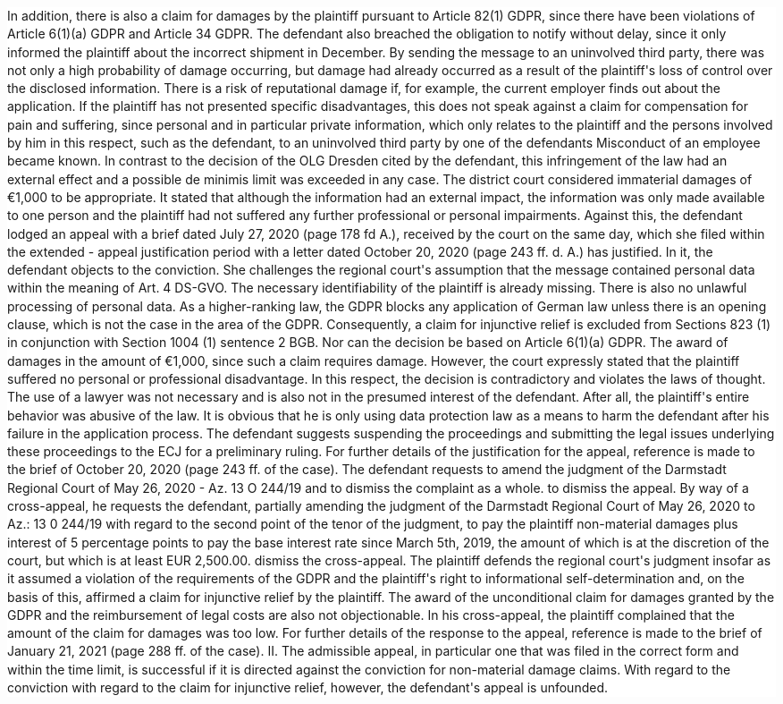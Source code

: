 
In addition, there is also a claim for damages by the plaintiff pursuant to Article 82(1) GDPR, since there have been violations of Article 6(1)(a) GDPR and Article 34 GDPR. The defendant also breached the obligation to notify without delay, since it only informed the plaintiff about the incorrect shipment in December.
By sending the message to an uninvolved third party, there was not only a high probability of damage occurring, but damage had already occurred as a result of the plaintiff's loss of control over the disclosed information. There is a risk of reputational damage if, for example, the current employer finds out about the application. If the plaintiff has not presented specific disadvantages, this does not speak against a claim for compensation for pain and suffering, since personal and in particular private information, which only relates to the plaintiff and the persons involved by him in this respect, such as the defendant, to an uninvolved third party by one of the defendants Misconduct of an employee became known. In contrast to the decision of the OLG Dresden cited by the defendant, this infringement of the law had an external effect and a possible de minimis limit was exceeded in any case.
The district court considered immaterial damages of €1,000 to be appropriate. It stated that although the information had an external impact, the information was only made available to one person and the plaintiff had not suffered any further professional or personal impairments.
Against this, the defendant lodged an appeal with a brief dated July 27, 2020 (page 178 fd A.), received by the court on the same day, which she filed within the extended - appeal justification period with a letter dated October 20, 2020 (page 243 ff. d. A.) has justified. In it, the defendant objects to the conviction. She challenges the regional court's assumption that the message contained personal data within the meaning of Art. 4 DS-GVO. The necessary identifiability of the plaintiff is already missing. There is also no unlawful processing of personal data. As a higher-ranking law, the GDPR blocks any application of German law unless there is an opening clause, which is not the case in the area of the GDPR. Consequently, a claim for injunctive relief is excluded from Sections 823 (1) in conjunction with Section 1004 (1) sentence 2 BGB. Nor can the decision be based on Article 6(1)(a) GDPR. The award of damages in the amount of €1,000, since such a claim requires damage. However, the court expressly stated that the plaintiff suffered no personal or professional disadvantage. In this respect, the decision is contradictory and violates the laws of thought. The use of a lawyer was not necessary and is also not in the presumed interest of the defendant. After all, the plaintiff's entire behavior was abusive of the law. It is obvious that he is only using data protection law as a means to harm the defendant after his failure in the application process.
The defendant suggests suspending the proceedings and submitting the legal issues underlying these proceedings to the ECJ for a preliminary ruling.
For further details of the justification for the appeal, reference is made to the brief of October 20, 2020 (page 243 ff. of the case). The defendant requests
to amend the judgment of the Darmstadt Regional Court of May 26, 2020 - Az. 13 O 244/19 and to dismiss the complaint as a whole.
to dismiss the appeal.
By way of a cross-appeal, he requests
the defendant, partially amending the judgment of the Darmstadt Regional Court of May 26, 2020 to Az.: 13 0 244/19 with regard to the second point of the tenor of the judgment, to pay the plaintiff non-material damages plus interest of 5 percentage points to pay the base interest rate since March 5th, 2019, the amount of which is at the discretion of the court, but which is at least EUR 2,500.00.
dismiss the cross-appeal.
The plaintiff defends the regional court's judgment insofar as it assumed a violation of the requirements of the GDPR and the plaintiff's right to informational self-determination and, on the basis of this, affirmed a claim for injunctive relief by the plaintiff. The award of the unconditional claim for damages granted by the GDPR and the reimbursement of legal costs are also not objectionable. In his cross-appeal, the plaintiff complained that the amount of the claim for damages was too low.
For further details of the response to the appeal, reference is made to the brief of January 21, 2021 (page 288 ff. of the case).
II. The admissible appeal, in particular one that was filed in the correct form and within the time limit, is successful if it is directed against the conviction for non-material damage claims.
With regard to the conviction with regard to the claim for injunctive relief, however, the defendant's appeal is unfounded.
